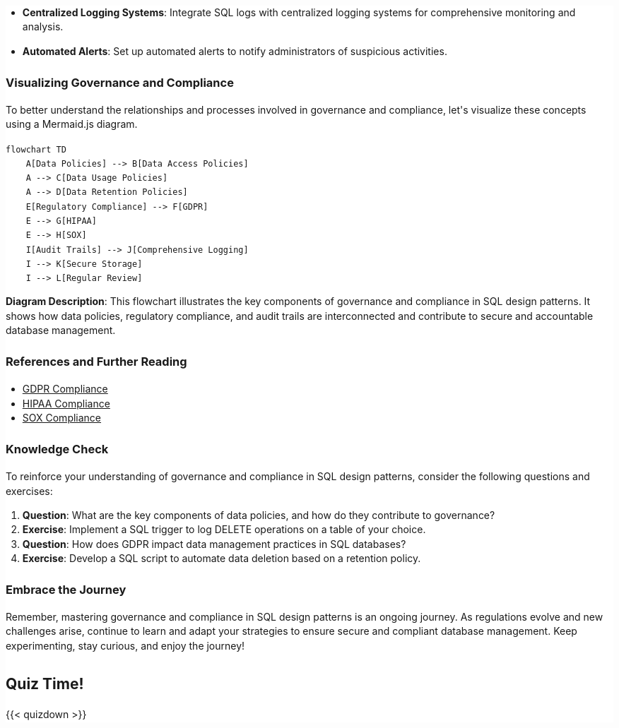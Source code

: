 - **Centralized Logging Systems**: Integrate SQL logs with centralized logging systems for comprehensive monitoring and analysis.

- **Automated Alerts**: Set up automated alerts to notify administrators of suspicious activities.

### Visualizing Governance and Compliance

To better understand the relationships and processes involved in governance and compliance, let's visualize these concepts using a Mermaid.js diagram.

```mermaid
flowchart TD
    A[Data Policies] --> B[Data Access Policies]
    A --> C[Data Usage Policies]
    A --> D[Data Retention Policies]
    E[Regulatory Compliance] --> F[GDPR]
    E --> G[HIPAA]
    E --> H[SOX]
    I[Audit Trails] --> J[Comprehensive Logging]
    I --> K[Secure Storage]
    I --> L[Regular Review]
```

**Diagram Description**: This flowchart illustrates the key components of governance and compliance in SQL design patterns. It shows how data policies, regulatory compliance, and audit trails are interconnected and contribute to secure and accountable database management.

### References and Further Reading

- [GDPR Compliance](https://gdpr-info.eu/)
- [HIPAA Compliance](https://www.hhs.gov/hipaa/index.html)
- [SOX Compliance](https://www.sec.gov/spotlight/sarbanes-oxley.htm)

### Knowledge Check

To reinforce your understanding of governance and compliance in SQL design patterns, consider the following questions and exercises:

1. **Question**: What are the key components of data policies, and how do they contribute to governance?
2. **Exercise**: Implement a SQL trigger to log DELETE operations on a table of your choice.
3. **Question**: How does GDPR impact data management practices in SQL databases?
4. **Exercise**: Develop a SQL script to automate data deletion based on a retention policy.

### Embrace the Journey

Remember, mastering governance and compliance in SQL design patterns is an ongoing journey. As regulations evolve and new challenges arise, continue to learn and adapt your strategies to ensure secure and compliant database management. Keep experimenting, stay curious, and enjoy the journey!

## Quiz Time!

{{< quizdown >}}
